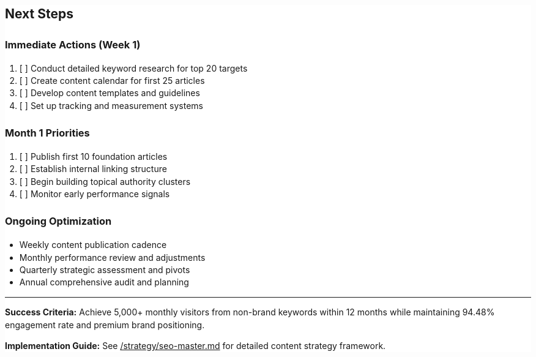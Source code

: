 ## Next Steps

### Immediate Actions (Week 1)
1. [ ] Conduct detailed keyword research for top 20 targets
2. [ ] Create content calendar for first 25 articles
3. [ ] Develop content templates and guidelines
4. [ ] Set up tracking and measurement systems

### Month 1 Priorities
1. [ ] Publish first 10 foundation articles
2. [ ] Establish internal linking structure
3. [ ] Begin building topical authority clusters
4. [ ] Monitor early performance signals

### Ongoing Optimization
- Weekly content publication cadence
- Monthly performance review and adjustments
- Quarterly strategic assessment and pivots
- Annual comprehensive audit and planning

---

**Success Criteria:** Achieve 5,000+ monthly visitors from non-brand keywords within 12 months while maintaining 94.48% engagement rate and premium brand positioning.

**Implementation Guide:** See [/strategy/seo-master.md](../strategy/seo-master.md) for detailed content strategy framework.
